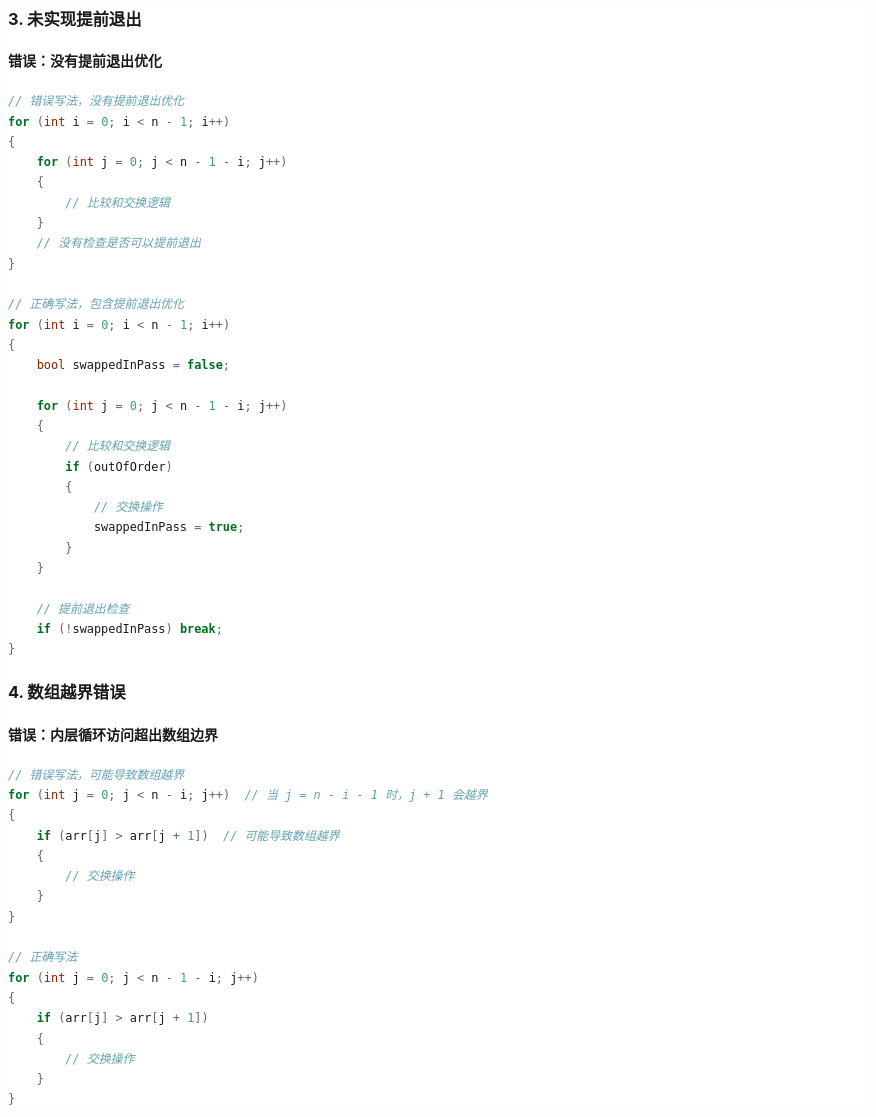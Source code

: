 ### 3. 未实现提前退出

#### 错误：没有提前退出优化
```csharp
// 错误写法，没有提前退出优化
for (int i = 0; i < n - 1; i++)
{
    for (int j = 0; j < n - 1 - i; j++)
    {
        // 比较和交换逻辑
    }
    // 没有检查是否可以提前退出
}

// 正确写法，包含提前退出优化
for (int i = 0; i < n - 1; i++)
{
    bool swappedInPass = false;
    
    for (int j = 0; j < n - 1 - i; j++)
    {
        // 比较和交换逻辑
        if (outOfOrder)
        {
            // 交换操作
            swappedInPass = true;
        }
    }
    
    // 提前退出检查
    if (!swappedInPass) break;
}
```

### 4. 数组越界错误

#### 错误：内层循环访问超出数组边界
```csharp
// 错误写法，可能导致数组越界
for (int j = 0; j < n - i; j++)  // 当 j = n - i - 1 时，j + 1 会越界
{
    if (arr[j] > arr[j + 1])  // 可能导致数组越界
    {
        // 交换操作
    }
}

// 正确写法
for (int j = 0; j < n - 1 - i; j++)
{
    if (arr[j] > arr[j + 1])
    {
        // 交换操作
    }
}
```
